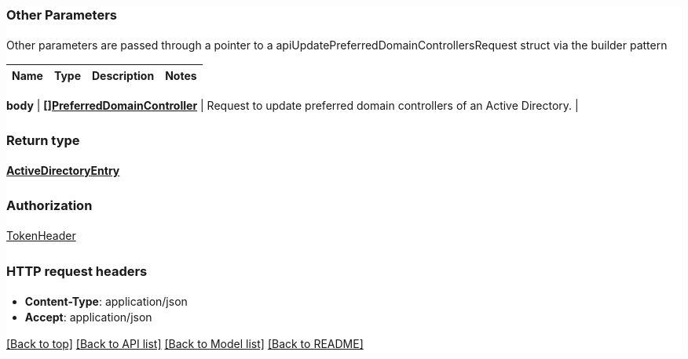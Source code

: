 ### Other Parameters

Other parameters are passed through a pointer to a apiUpdatePreferredDomainControllersRequest struct via the builder pattern


Name | Type | Description  | Notes
------------- | ------------- | ------------- | -------------

 **body** | [**[]PreferredDomainController**](PreferredDomainController.md) | Request to update preferred domain controllers of an Active Directory. | 

### Return type

[**ActiveDirectoryEntry**](ActiveDirectoryEntry.md)

### Authorization

[TokenHeader](../README.md#TokenHeader)

### HTTP request headers

- **Content-Type**: application/json
- **Accept**: application/json

[[Back to top]](#) [[Back to API list]](../README.md#documentation-for-api-endpoints)
[[Back to Model list]](../README.md#documentation-for-models)
[[Back to README]](../README.md)

